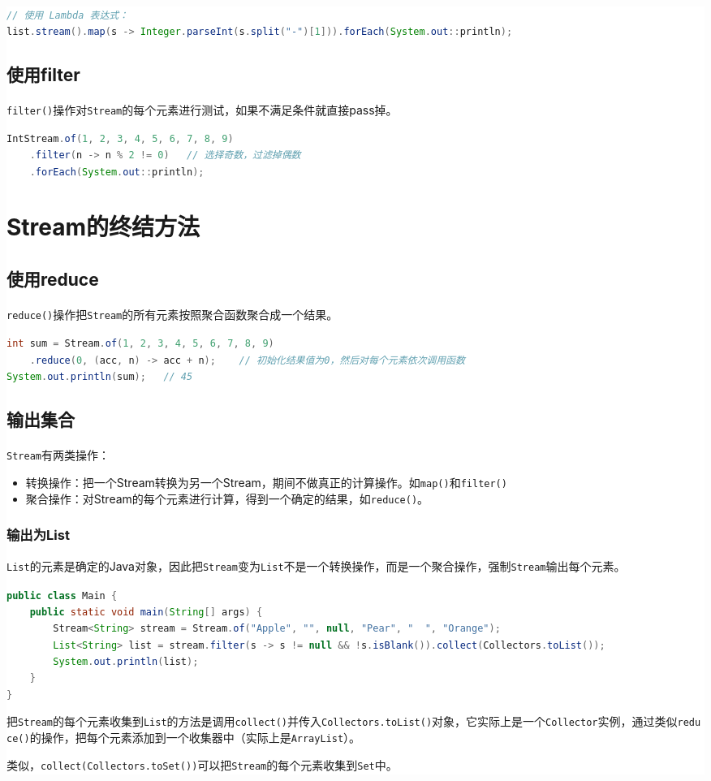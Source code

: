 ```java
// 使用 Lambda 表达式：
list.stream().map(s -> Integer.parseInt(s.split("-")[1])).forEach(System.out::println);
```

## 使用filter

`filter()`操作对`Stream`的每个元素进行测试，如果不满足条件就直接pass掉。

```java
IntStream.of(1, 2, 3, 4, 5, 6, 7, 8, 9)
    .filter(n -> n % 2 != 0)   // 选择奇数，过滤掉偶数
    .forEach(System.out::println);
```



# Stream的终结方法

## 使用reduce

`reduce()`操作把`Stream`的所有元素按照聚合函数聚合成一个结果。

```java
int sum = Stream.of(1, 2, 3, 4, 5, 6, 7, 8, 9)
    .reduce(0, (acc, n) -> acc + n);    // 初始化结果值为0，然后对每个元素依次调用函数
System.out.println(sum);   // 45
```

## 输出集合

`Stream`有两类操作：

- 转换操作：把一个Stream转换为另一个Stream，期间不做真正的计算操作。如`map()`和`filter()`
- 聚合操作：对Stream的每个元素进行计算，得到一个确定的结果，如`reduce()`。

### 输出为List

`List`的元素是确定的Java对象，因此把`Stream`变为`List`不是一个转换操作，而是一个聚合操作，强制`Stream`输出每个元素。

```java
public class Main {
    public static void main(String[] args) {
        Stream<String> stream = Stream.of("Apple", "", null, "Pear", "  ", "Orange");
        List<String> list = stream.filter(s -> s != null && !s.isBlank()).collect(Collectors.toList());
        System.out.println(list);
    }
}
```

把`Stream`的每个元素收集到`List`的方法是调用`collect()`并传入`Collectors.toList()`对象，它实际上是一个`Collector`实例，通过类似`reduce()`的操作，把每个元素添加到一个收集器中（实际上是`ArrayList`）。

类似，`collect(Collectors.toSet())`可以把`Stream`的每个元素收集到`Set`中。

